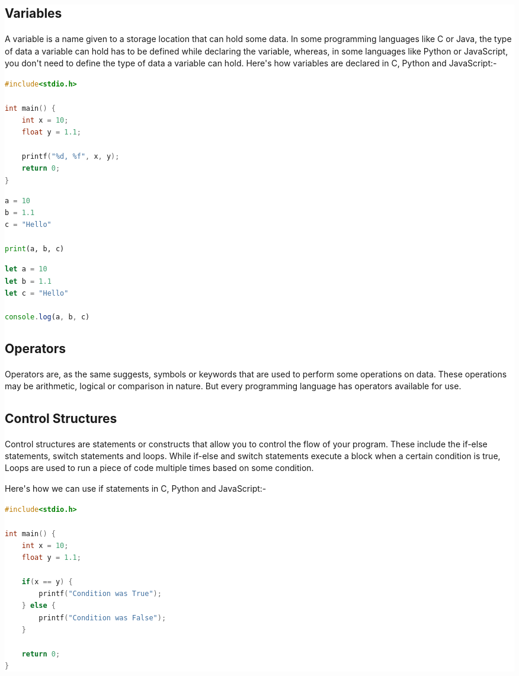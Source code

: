 ## Variables

A variable is a name given to a storage location that can hold some data. In some programming languages like C or Java, the type of data a variable can hold has to be defined while declaring the variable, whereas, in some languages like Python or JavaScript, you don't need to define the type of data a variable can hold. Here's how variables are declared in C, Python and JavaScript:-

```c
#include<stdio.h>

int main() {
    int x = 10;
    float y = 1.1;

    printf("%d, %f", x, y);
    return 0;
}
```

```python
a = 10
b = 1.1
c = "Hello"

print(a, b, c)
```

```javascript
let a = 10
let b = 1.1
let c = "Hello"

console.log(a, b, c)
```

## Operators

Operators are, as the same suggests, symbols or keywords that are used to perform some operations on data. These operations may be arithmetic, logical or comparison in nature. But every programming language has operators available for use.

## Control Structures

Control structures are statements or constructs that allow you to control the flow of your program. These include the if-else statements, switch statements and loops. While if-else and switch statements execute a block when a certain condition is true, Loops are used to run a piece of code multiple times based on some condition.

Here's how we can use if statements in C, Python and JavaScript:-

```c
#include<stdio.h>

int main() {
    int x = 10;
    float y = 1.1;

    if(x == y) {
        printf("Condition was True");
    } else {
        printf("Condition was False");
    }

    return 0;
}
```
